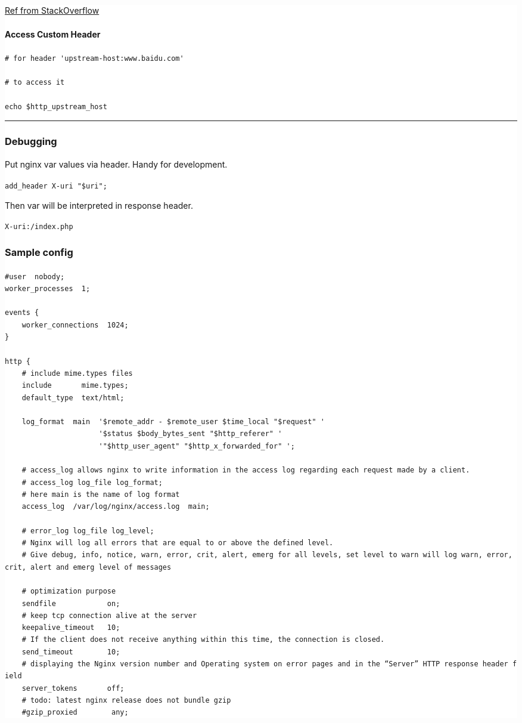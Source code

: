 [Ref from StackOverflow](https://serverfault.com/questions/240476/how-to-force-nginx-to-resolve-dns-of-a-dynamic-hostname-everytime-when-doing-p/593003#593003)


#### Access Custom Header

```nginx
# for header 'upstream-host:www.baidu.com'

# to access it

echo $http_upstream_host
```

---

### Debugging

Put nginx var values via header. Handy for development.

`add_header X-uri "$uri";`

Then var will be interpreted in response header.

`X-uri:/index.php`

### Sample config

```nginx
#user  nobody;
worker_processes  1;

events {
    worker_connections  1024;
}

http {
    # include mime.types files
    include       mime.types;
    default_type  text/html;

    log_format  main  '$remote_addr - $remote_user $time_local "$request" '
                      '$status $body_bytes_sent "$http_referer" '
                      '"$http_user_agent" "$http_x_forwarded_for" ';

    # access_log allows nginx to write information in the access log regarding each request made by a client.
    # access_log log_file log_format;
    # here main is the name of log format
    access_log  /var/log/nginx/access.log  main;

    # error_log log_file log_level;
    # Nginx will log all errors that are equal to or above the defined level.
    # Give debug, info, notice, warn, error, crit, alert, emerg for all levels, set level to warn will log warn, error, crit, alert and emerg level of messages

    # optimization purpose
    sendfile            on;
    # keep tcp connection alive at the server
    keepalive_timeout   10;
    # If the client does not receive anything within this time, the connection is closed.
    send_timeout        10;
    # displaying the Nginx version number and Operating system on error pages and in the “Server” HTTP response header field
    server_tokens       off;
    # todo: latest nginx release does not bundle gzip
    #gzip_proxied        any;
```